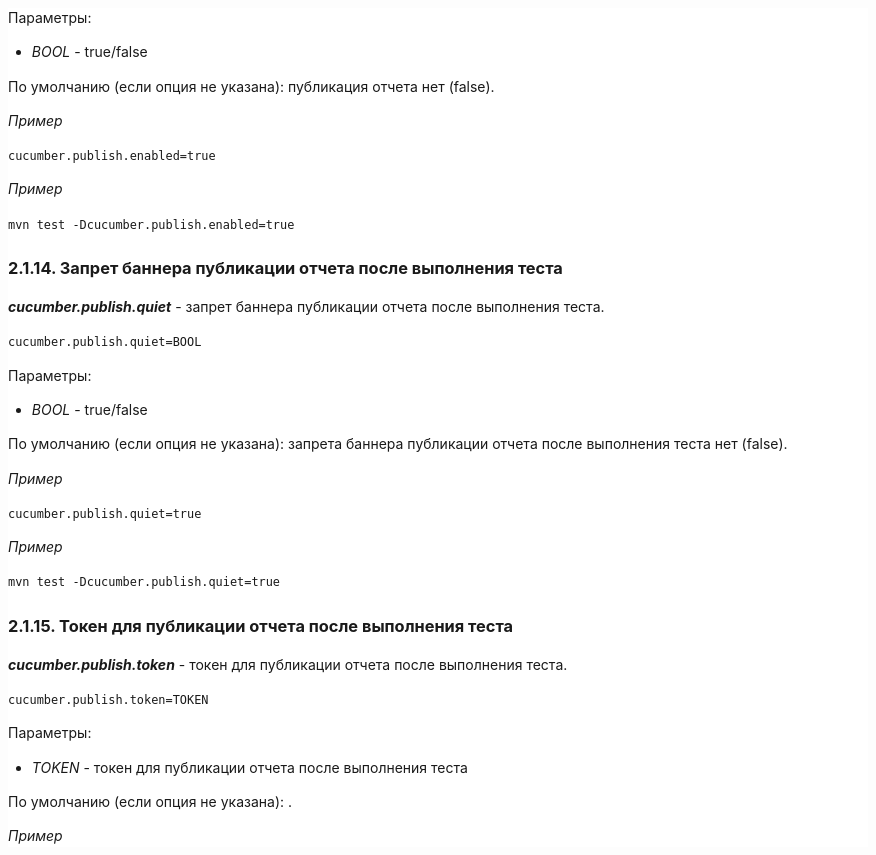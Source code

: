 Параметры:

* *BOOL* - true/false

По умолчанию (если опция не указана): публикация отчета нет (false).

*Пример*

```text
cucumber.publish.enabled=true
```

*Пример*

```text
mvn test -Dcucumber.publish.enabled=true
```

### 2.1.14. Запрет баннера публикации отчета после выполнения теста

***cucumber.publish.quiet*** - запрет баннера публикации отчета после выполнения теста.

```text
cucumber.publish.quiet=BOOL
```

Параметры:

* *BOOL* - true/false

По умолчанию (если опция не указана): запрета баннера публикации отчета после выполнения теста нет (false).

*Пример*

```text
cucumber.publish.quiet=true
```

*Пример*

```text
mvn test -Dcucumber.publish.quiet=true
```

### 2.1.15. Токен для публикации отчета после выполнения теста

***cucumber.publish.token*** - токен для публикации отчета после выполнения теста.

```text
cucumber.publish.token=TOKEN
```

Параметры:

* *TOKEN* - токен для публикации отчета после выполнения теста

По умолчанию (если опция не указана): .

*Пример*
